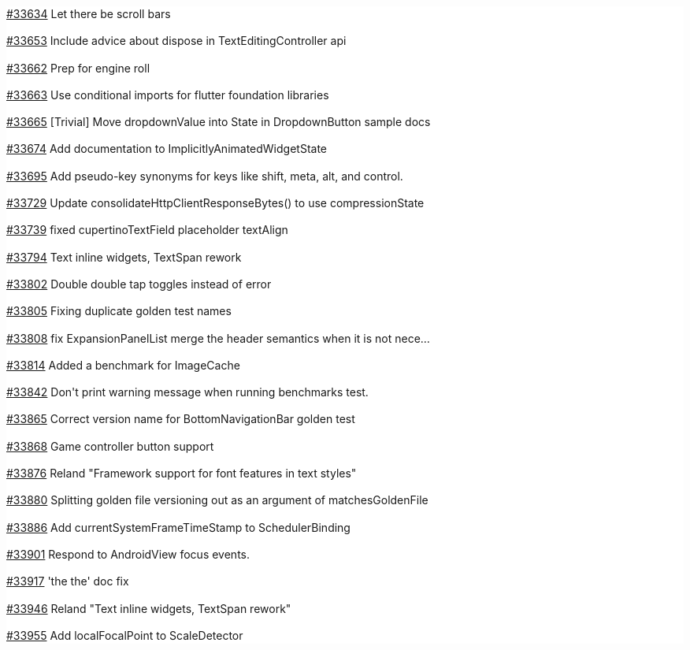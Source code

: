 [#33634](https://github.com/flutter/flutter/pull/33634) Let there be scroll bars

[#33653](https://github.com/flutter/flutter/pull/33653) Include advice about dispose in TextEditingController api 

[#33662](https://github.com/flutter/flutter/pull/33662) Prep for engine roll

[#33663](https://github.com/flutter/flutter/pull/33663) Use conditional imports for flutter foundation libraries

[#33665](https://github.com/flutter/flutter/pull/33665) [Trivial] Move dropdownValue into State in DropdownButton sample docs

[#33674](https://github.com/flutter/flutter/pull/33674) Add documentation to ImplicitlyAnimatedWidgetState

[#33695](https://github.com/flutter/flutter/pull/33695) Add pseudo-key synonyms for keys like shift, meta, alt, and control.

[#33729](https://github.com/flutter/flutter/pull/33729) Update consolidateHttpClientResponseBytes() to use compressionState

[#33739](https://github.com/flutter/flutter/pull/33739) fixed cupertinoTextField placeholder textAlign

[#33794](https://github.com/flutter/flutter/pull/33794) Text inline widgets, TextSpan rework

[#33802](https://github.com/flutter/flutter/pull/33802) Double double tap toggles instead of error

[#33805](https://github.com/flutter/flutter/pull/33805) Fixing duplicate golden test names

[#33808](https://github.com/flutter/flutter/pull/33808) fix ExpansionPanelList merge the header semantics when it is not nece…

[#33814](https://github.com/flutter/flutter/pull/33814) Added a benchmark for ImageCache

[#33842](https://github.com/flutter/flutter/pull/33842) Don't print warning message when running benchmarks test.

[#33865](https://github.com/flutter/flutter/pull/33865) Correct version name for BottomNavigationBar golden test

[#33868](https://github.com/flutter/flutter/pull/33868) Game controller button support

[#33876](https://github.com/flutter/flutter/pull/33876) Reland "Framework support for font features in text styles"

[#33880](https://github.com/flutter/flutter/pull/33880) Splitting golden file versioning out as an argument of matchesGoldenFile

[#33886](https://github.com/flutter/flutter/pull/33886) Add currentSystemFrameTimeStamp to SchedulerBinding

[#33901](https://github.com/flutter/flutter/pull/33901) Respond to AndroidView focus events.

[#33917](https://github.com/flutter/flutter/pull/33917) 'the the' doc fix

[#33946](https://github.com/flutter/flutter/pull/33946) Reland "Text inline widgets, TextSpan rework"

[#33955](https://github.com/flutter/flutter/pull/33955) Add localFocalPoint to ScaleDetector
